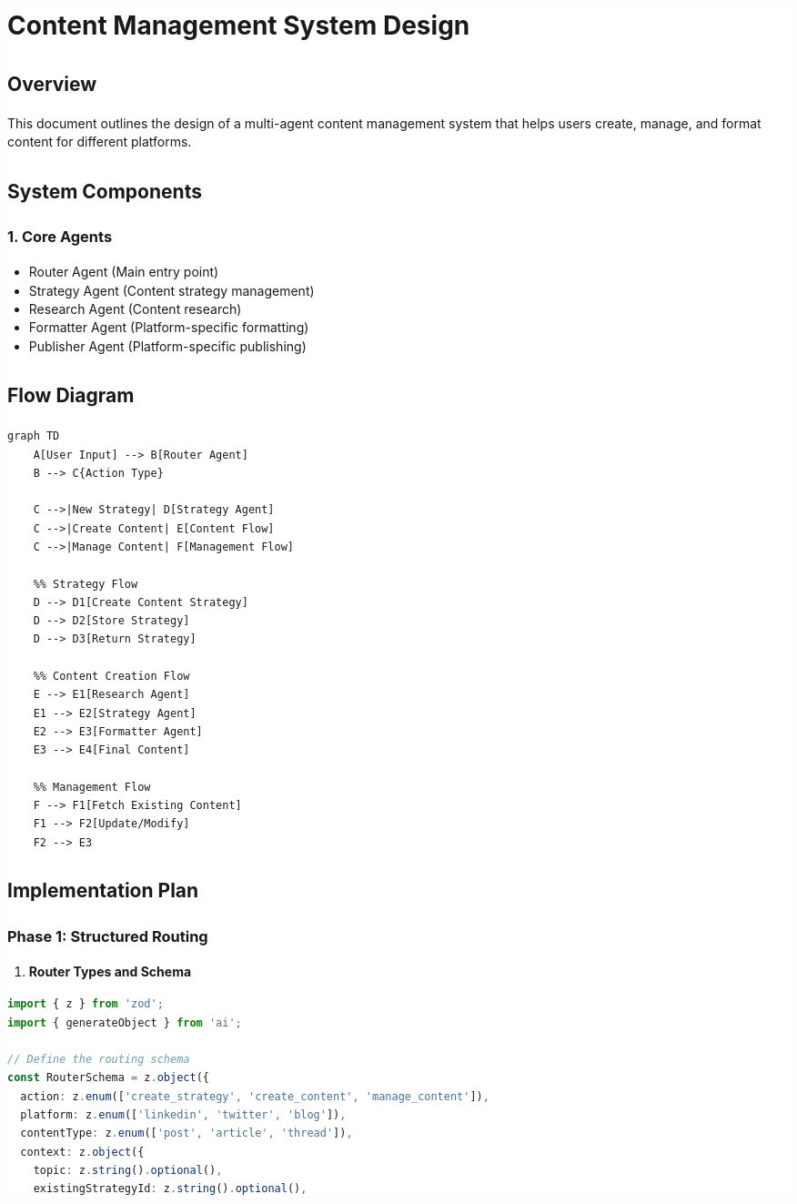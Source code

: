 # Content Management System Design

## Overview
This document outlines the design of a multi-agent content management system that helps users create, manage, and format content for different platforms.

## System Components

### 1. Core Agents
- Router Agent (Main entry point)
- Strategy Agent (Content strategy management)
- Research Agent (Content research)
- Formatter Agent (Platform-specific formatting)
- Publisher Agent (Platform-specific publishing)

## Flow Diagram

```mermaid
graph TD
    A[User Input] --> B[Router Agent]
    B --> C{Action Type}
    
    C -->|New Strategy| D[Strategy Agent]
    C -->|Create Content| E[Content Flow]
    C -->|Manage Content| F[Management Flow]
    
    %% Strategy Flow
    D --> D1[Create Content Strategy]
    D --> D2[Store Strategy]
    D --> D3[Return Strategy]
    
    %% Content Creation Flow
    E --> E1[Research Agent]
    E1 --> E2[Strategy Agent]
    E2 --> E3[Formatter Agent]
    E3 --> E4[Final Content]
    
    %% Management Flow
    F --> F1[Fetch Existing Content]
    F1 --> F2[Update/Modify]
    F2 --> E3
```

## Implementation Plan

### Phase 1: Structured Routing

1. **Router Types and Schema**
```typescript
import { z } from 'zod';
import { generateObject } from 'ai';

// Define the routing schema
const RouterSchema = z.object({
  action: z.enum(['create_strategy', 'create_content', 'manage_content']),
  platform: z.enum(['linkedin', 'twitter', 'blog']),
  contentType: z.enum(['post', 'article', 'thread']),
  context: z.object({
    topic: z.string().optional(),
    existingStrategyId: z.string().optional(),
```